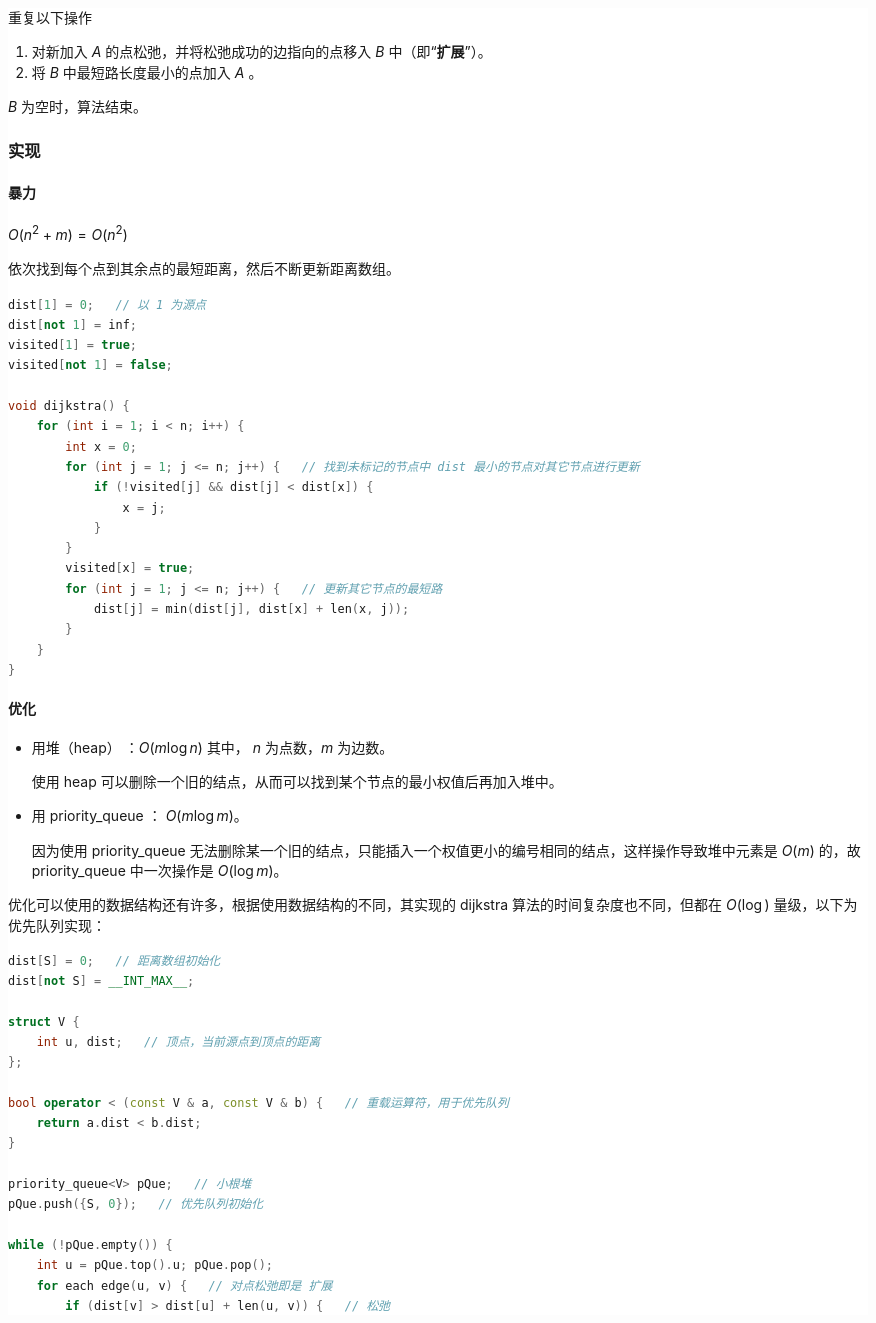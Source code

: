 重复以下操作

1. 对新加入 $A$ 的点松弛，并将松弛成功的边指向的点移入 $B$ 中（即“**扩展**”）。
2. 将 $B$ 中最短路长度最小的点加入 $A$ 。

$B$ 为空时，算法结束。

### 实现

####  暴力

$O(n^2 + m) = O(n^2)$

依次找到每个点到其余点的最短距离，然后不断更新距离数组。

```c++
dist[1] = 0;   // 以 1 为源点
dist[not 1] = inf;
visited[1] = true;
visited[not 1] = false;

void dijkstra() {
    for (int i = 1; i < n; i++) {
        int x = 0;
        for (int j = 1; j <= n; j++) {   // 找到未标记的节点中 dist 最小的节点对其它节点进行更新
            if (!visited[j] && dist[j] < dist[x]) {
                x = j;
            }
        }
        visited[x] = true;
        for (int j = 1; j <= n; j++) {   // 更新其它节点的最短路
            dist[j] = min(dist[j], dist[x] + len(x, j));
        }
    }
}
```

#### 优化

- 用堆（heap​） ：$O(m\log n)$ 其中， $n$ 为点数，$m$ 为边数。

	使用 heap 可以删除一个旧的结点，从而可以找到某个节点的最小权值后再加入堆中。

- 用 priority_queue ： $O(m\log m)$。

	因为使用 priority_queue 无法删除某一个旧的结点，只能插入一个权值更小的编号相同的结点，这样操作导致堆中元素是 $O(m)$ 的，故 priority_queue 中一次操作是 $O(\log m)$。

优化可以使用的数据结构还有许多，根据使用数据结构的不同，其实现的 dijkstra 算法的时间复杂度也不同，但都在 $O(\log)$ 量级，以下为优先队列实现：

```c++
dist[S] = 0;   // 距离数组初始化
dist[not S] = __INT_MAX__;

struct V {
    int u, dist;   // 顶点，当前源点到顶点的距离
};

bool operator < (const V & a, const V & b) {   // 重载运算符，用于优先队列
    return a.dist < b.dist;
}

priority_queue<V> pQue;   // 小根堆
pQue.push({S, 0});   // 优先队列初始化

while (!pQue.empty()) {
    int u = pQue.top().u; pQue.pop();
    for each edge(u, v) {   // 对点松弛即是 扩展
        if (dist[v] > dist[u] + len(u, v)) {   // 松弛
```